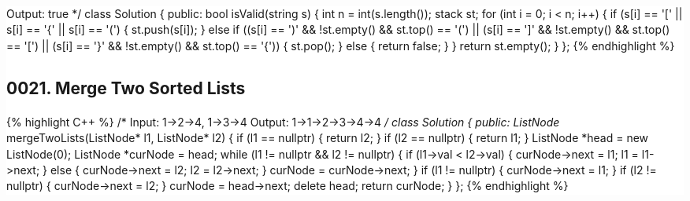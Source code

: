 Output: true
*/
class Solution {
public:
    bool isValid(string s) {
        int n = int(s.length());
        stack<char> st;
        for (int i = 0; i < n; i++)
        {
            if (s[i] == '[' || s[i] == '{' || s[i] == '(')
            {
                st.push(s[i]);
            }
            else if ((s[i] == ')' && !st.empty() && st.top() == '(') ||
                     (s[i] == ']' && !st.empty() && st.top() == '[') ||
                     (s[i] == '}' && !st.empty() && st.top() == '{'))
            {
                st.pop();
            }
            else { return false; }
        }
        return st.empty();
    }
};
{% endhighlight %}

## 0021. Merge Two Sorted Lists
{% highlight C++ %}
/*
Input: 1->2->4, 1->3->4
Output: 1->1->2->3->4->4
*/
class Solution {
public:
    ListNode* mergeTwoLists(ListNode* l1, ListNode* l2) {
        if (l1 == nullptr) { return l2; }
        if (l2 == nullptr) { return l1; }
        ListNode *head = new ListNode(0);
        ListNode *curNode = head;
        while (l1 != nullptr && l2 != nullptr)
        {
            if (l1->val < l2->val)
            {
                curNode->next = l1;
                l1 = l1->next;
            }
            else
            {
                curNode->next = l2;
                l2 = l2->next;
            }
            curNode = curNode->next;
        }
        if (l1 != nullptr) { curNode->next = l1; }
        if (l2 != nullptr) { curNode->next = l2; }
        curNode = head->next;
        delete head;
        return curNode;
    }
};
{% endhighlight %}
